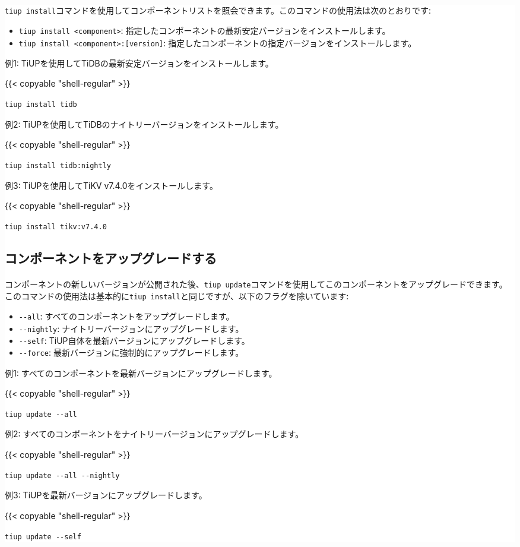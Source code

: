 `tiup install`コマンドを使用してコンポーネントリストを照会できます。このコマンドの使用法は次のとおりです:

- `tiup install <component>`: 指定したコンポーネントの最新安定バージョンをインストールします。
- `tiup install <component>:[version]`: 指定したコンポーネントの指定バージョンをインストールします。

例1: TiUPを使用してTiDBの最新安定バージョンをインストールします。

{{< copyable "shell-regular" >}}

```shell
tiup install tidb
```

例2: TiUPを使用してTiDBのナイトリーバージョンをインストールします。

{{< copyable "shell-regular" >}}

```shell
tiup install tidb:nightly
```

例3: TiUPを使用してTiKV v7.4.0をインストールします。

{{< copyable "shell-regular" >}}

```shell
tiup install tikv:v7.4.0
```

## コンポーネントをアップグレードする

コンポーネントの新しいバージョンが公開された後、`tiup update`コマンドを使用してこのコンポーネントをアップグレードできます。このコマンドの使用法は基本的に`tiup install`と同じですが、以下のフラグを除いています:

- `--all`: すべてのコンポーネントをアップグレードします。
- `--nightly`: ナイトリーバージョンにアップグレードします。
- `--self`: TiUP自体を最新バージョンにアップグレードします。
- `--force`: 最新バージョンに強制的にアップグレードします。

例1: すべてのコンポーネントを最新バージョンにアップグレードします。

{{< copyable "shell-regular" >}}

```shell
tiup update --all
```

例2: すべてのコンポーネントをナイトリーバージョンにアップグレードします。

{{< copyable "shell-regular" >}}

```shell
tiup update --all --nightly
```

例3: TiUPを最新バージョンにアップグレードします。

{{< copyable "shell-regular" >}}

```shell
tiup update --self
```

